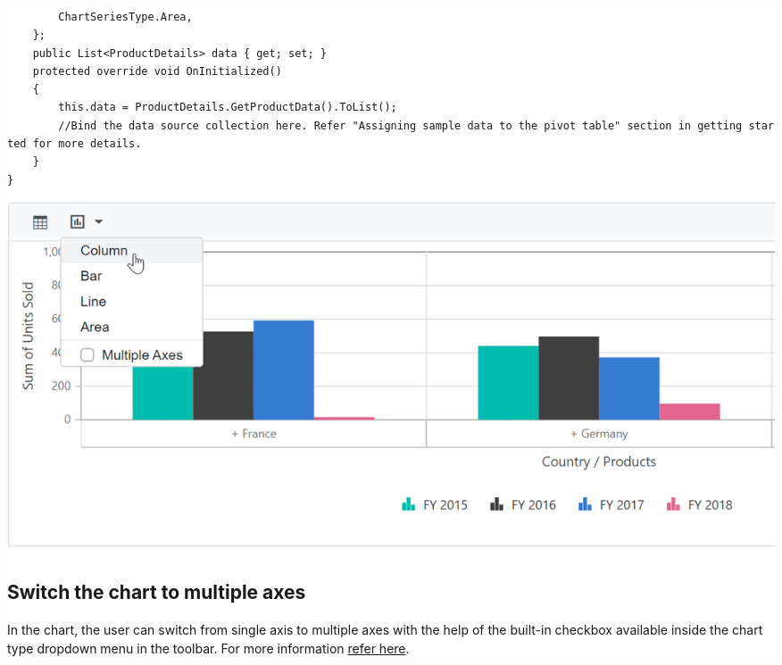 ```cshtml
        ChartSeriesType.Area,
    };
    public List<ProductDetails> data { get; set; }
    protected override void OnInitialized()
    {
        this.data = ProductDetails.GetProductData().ToList();
        //Bind the data source collection here. Refer "Assigning sample data to the pivot table" section in getting started for more details.
    }
}

```

![Displaying Blazor PivotChart in DropDown Menu](images/blazor-pivotchart-in-dropdown-menu.png)

## Switch the chart to multiple axes

In the chart, the user can switch from single axis to multiple axes with the help of the built-in checkbox available inside the chart type dropdown menu in the toolbar. For more information [refer here](https://blazor.syncfusion.com/documentation/pivot-table/pivot-chart#multi-axis).
